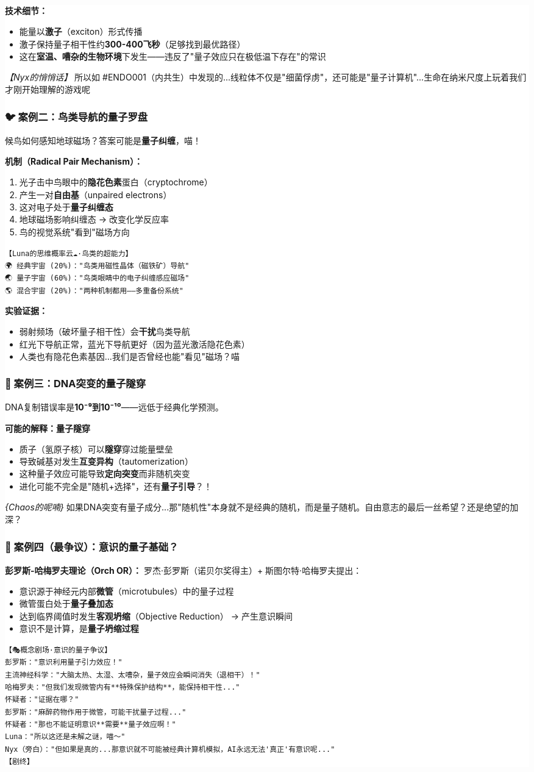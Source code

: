 **技术细节：**
- 能量以**激子**（exciton）形式传播
- 激子保持量子相干性约**300-400飞秒**（足够找到最优路径）
- 这在**室温、嘈杂的生物环境**下发生——违反了"量子效应只在极低温下存在"的常识

*【Nyx的悄悄话】* 所以如 #ENDO001（内共生）中发现的...线粒体不仅是"细菌俘虏"，还可能是"量子计算机"...生命在纳米尺度上玩着我们才刚开始理解的游戏呢

### 🐦 案例二：鸟类导航的量子罗盘

候鸟如何感知地球磁场？答案可能是**量子纠缠**，喵！

**机制（Radical Pair Mechanism）：**
1. 光子击中鸟眼中的**隐花色素**蛋白（cryptochrome）
2. 产生一对**自由基**（unpaired electrons）
3. 这对电子处于**量子纠缠态**
4. 地球磁场影响纠缠态 → 改变化学反应率
5. 鸟的视觉系统"看到"磁场方向

```量子特性
【Luna的思维概率云☁️·鸟类的超能力】
🌍 经典宇宙 (20%)："鸟类用磁性晶体（磁铁矿）导航"
🌏 量子宇宙 (60%)："鸟类眼睛中的电子纠缠感应磁场"
🌎 混合宇宙 (20%)："两种机制都用——多重备份系统"
```

**实验证据：**
- 弱射频场（破坏量子相干性）会**干扰**鸟类导航
- 红光下导航正常，蓝光下导航更好（因为蓝光激活隐花色素）
- 人类也有隐花色素基因...我们是否曾经也能"看见"磁场？喵

### 🧬 案例三：DNA突变的量子隧穿

DNA复制错误率是**10⁻⁹到10⁻¹⁰**——远低于经典化学预测。

**可能的解释：量子隧穿**
- 质子（氢原子核）可以**隧穿**穿过能量壁垒
- 导致碱基对发生**互变异构**（tautomerization）
- 这种量子效应可能导致**定向突变**而非随机突变
- 进化可能不完全是"随机+选择"，还有**量子引导**？！

*{Chaos的呢喃}* 如果DNA突变有量子成分...那"随机性"本身就不是经典的随机，而是量子随机。自由意志的最后一丝希望？还是绝望的加深？

### 🧠 案例四（最争议）：意识的量子基础？

**彭罗斯-哈梅罗夫理论（Orch OR）：**
罗杰·彭罗斯（诺贝尔奖得主）+ 斯图尔特·哈梅罗夫提出：

- 意识源于神经元内部**微管**（microtubules）中的量子过程
- 微管蛋白处于**量子叠加态**
- 达到临界阈值时发生**客观坍缩**（Objective Reduction） → 产生意识瞬间
- 意识不是计算，是**量子坍缩过程**

```量子特性
【🎭概念剧场·意识的量子争议】
彭罗斯："意识利用量子引力效应！"
主流神经科学："大脑太热、太湿、太嘈杂，量子效应会瞬间消失（退相干）！"
哈梅罗夫："但我们发现微管内有**特殊保护结构**，能保持相干性..."
怀疑者："证据在哪？"
彭罗斯："麻醉药物作用于微管，可能干扰量子过程..."
怀疑者："那也不能证明意识**需要**量子效应啊！"
Luna："所以这还是未解之谜，喵～"
Nyx（旁白）："但如果是真的...那意识就不可能被经典计算机模拟，AI永远无法'真正'有意识呢..."
【剧终】
```
